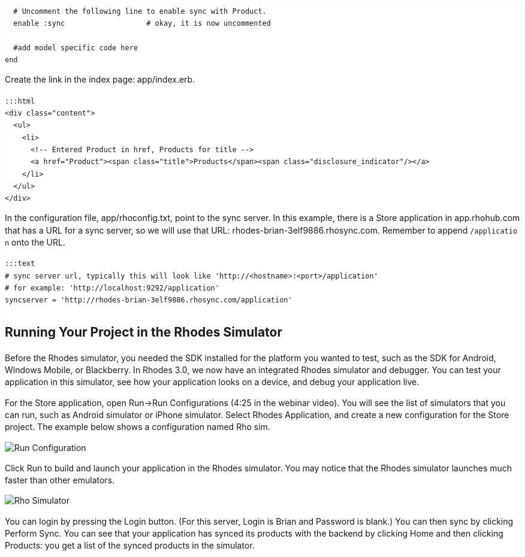 	  # Uncomment the following line to enable sync with Product.
	  enable :sync                   # okay, it is now uncommented

	  #add model specific code here
	end

Create the link in the index page: app/index.erb.

	:::html
	<div class="content">
	  <ul>
	    <li>
	      <!-- Entered Product in href, Products for title -->
	      <a href="Product"><span class="title">Products</span><span class="disclosure_indicator"/></a>
	    </li>
	  </ul>
	</div>

In the configuration file, app/rhoconfig.txt, point to the sync server. In this example, there is a Store application in app.rhohub.com that has a URL for a sync server, so we will use that URL: rhodes-brian-3elf9886.rhosync.com. Remember to append `/application` onto the URL.

	:::text
	# sync server url, typically this will look like 'http://<hostname>:<port>/application'
	# for example: 'http://localhost:9292/application'
	syncserver = 'http://rhodes-brian-3elf9886.rhosync.com/application'

## Running Your Project in the Rhodes Simulator

Before the Rhodes simulator, you needed the SDK installed for the platform you wanted to test, such as the SDK for Android, Windows Mobile, or Blackberry. In Rhodes 3.0, we now have an integrated Rhodes simulator and debugger. You can test your application in this simulator, see how your application looks on a device, and debug your application live.

For the Store application, open Run->Run Configurations (4:25 in the webinar video). You will see the list of simulators that you can run, such as Android simulator or iPhone simulator. Select Rhodes Application, and create a new configuration for the Store project. The example below shows a configuration named Rho sim.

<img src="https://s3.amazonaws.com/docs.tau-technologies.com/images/rhosimulator-debugger-tutorial/run-configuration.jpg" alt="Run Configuration" />

Click Run to build and launch your application in the Rhodes simulator. You may notice that the Rhodes simulator launches much faster than other emulators.

<img src="https://s3.amazonaws.com/docs.tau-technologies.com/images/rhosimulator-debugger-tutorial/rhosimulator1.jpg" alt="Rho Simulator" />

You can login by pressing the Login button. (For this server, Login is Brian and Password is blank.) You can then sync by clicking Perform Sync. You can see that your application has synced its products with the backend by clicking Home and then clicking Products: you get a list of the synced products in the simulator.

